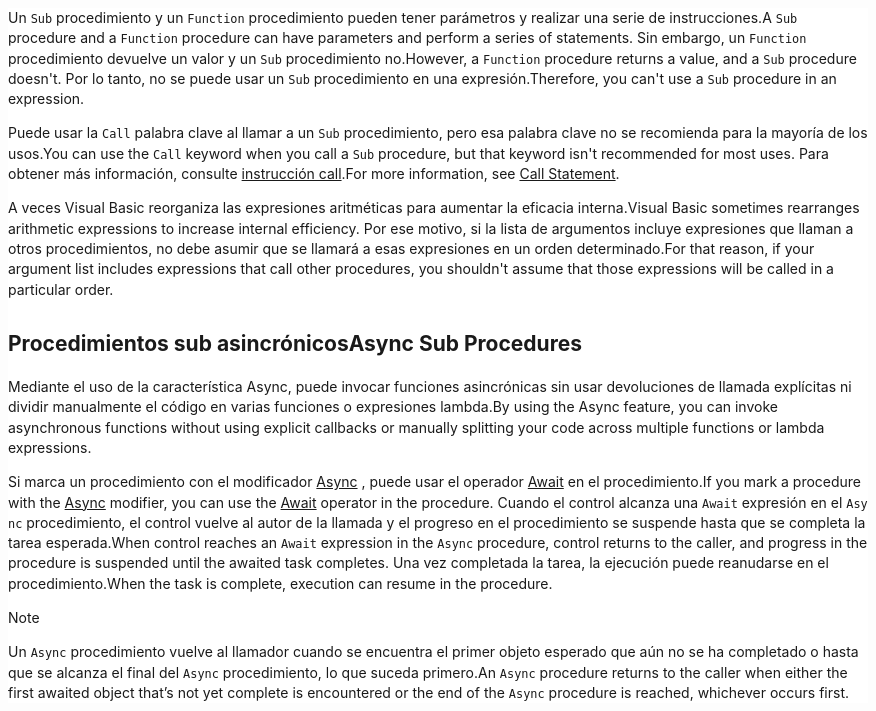 <span data-ttu-id="a1b0d-193">Un `Sub` procedimiento y un `Function` procedimiento pueden tener parámetros y realizar una serie de instrucciones.</span><span class="sxs-lookup"><span data-stu-id="a1b0d-193">A `Sub` procedure and a `Function` procedure  can have parameters and perform a series of statements.</span></span> <span data-ttu-id="a1b0d-194">Sin embargo, un `Function` procedimiento devuelve un valor y un `Sub` procedimiento no.</span><span class="sxs-lookup"><span data-stu-id="a1b0d-194">However, a `Function` procedure returns a value, and a `Sub` procedure doesn't.</span></span> <span data-ttu-id="a1b0d-195">Por lo tanto, no se puede usar un `Sub` procedimiento en una expresión.</span><span class="sxs-lookup"><span data-stu-id="a1b0d-195">Therefore, you can't use a `Sub` procedure in an expression.</span></span>

<span data-ttu-id="a1b0d-196">Puede usar la `Call` palabra clave al llamar a un `Sub` procedimiento, pero esa palabra clave no se recomienda para la mayoría de los usos.</span><span class="sxs-lookup"><span data-stu-id="a1b0d-196">You can use the `Call` keyword when you call a `Sub` procedure, but that keyword isn't recommended for most uses.</span></span> <span data-ttu-id="a1b0d-197">Para obtener más información, consulte [instrucción call](call-statement.md).</span><span class="sxs-lookup"><span data-stu-id="a1b0d-197">For more information, see [Call Statement](call-statement.md).</span></span>

<span data-ttu-id="a1b0d-198">A veces Visual Basic reorganiza las expresiones aritméticas para aumentar la eficacia interna.</span><span class="sxs-lookup"><span data-stu-id="a1b0d-198">Visual Basic sometimes rearranges arithmetic expressions to increase internal efficiency.</span></span> <span data-ttu-id="a1b0d-199">Por ese motivo, si la lista de argumentos incluye expresiones que llaman a otros procedimientos, no debe asumir que se llamará a esas expresiones en un orden determinado.</span><span class="sxs-lookup"><span data-stu-id="a1b0d-199">For that reason, if your argument list includes expressions that call other procedures, you shouldn't assume that those expressions will be called in a particular order.</span></span>

## <a name="async-sub-procedures"></a><span data-ttu-id="a1b0d-200">Procedimientos sub asincrónicos</span><span class="sxs-lookup"><span data-stu-id="a1b0d-200">Async Sub Procedures</span></span>

<span data-ttu-id="a1b0d-201">Mediante el uso de la característica Async, puede invocar funciones asincrónicas sin usar devoluciones de llamada explícitas ni dividir manualmente el código en varias funciones o expresiones lambda.</span><span class="sxs-lookup"><span data-stu-id="a1b0d-201">By using the Async feature, you can invoke asynchronous functions without using explicit callbacks or manually splitting your code across multiple functions or lambda expressions.</span></span>

<span data-ttu-id="a1b0d-202">Si marca un procedimiento con el modificador [Async](../modifiers/async.md) , puede usar el operador [Await](../operators/await-operator.md) en el procedimiento.</span><span class="sxs-lookup"><span data-stu-id="a1b0d-202">If you mark a procedure with the [Async](../modifiers/async.md) modifier, you can use the [Await](../operators/await-operator.md) operator in the procedure.</span></span> <span data-ttu-id="a1b0d-203">Cuando el control alcanza una `Await` expresión en el `Async` procedimiento, el control vuelve al autor de la llamada y el progreso en el procedimiento se suspende hasta que se completa la tarea esperada.</span><span class="sxs-lookup"><span data-stu-id="a1b0d-203">When control reaches an `Await` expression in the `Async` procedure, control returns to the caller, and progress in the procedure is suspended until the awaited task completes.</span></span> <span data-ttu-id="a1b0d-204">Una vez completada la tarea, la ejecución puede reanudarse en el procedimiento.</span><span class="sxs-lookup"><span data-stu-id="a1b0d-204">When the task is complete, execution can resume in the procedure.</span></span>

> [!NOTE]
> <span data-ttu-id="a1b0d-205">Un `Async` procedimiento vuelve al llamador cuando se encuentra el primer objeto esperado que aún no se ha completado o hasta que se alcanza el final del `Async` procedimiento, lo que suceda primero.</span><span class="sxs-lookup"><span data-stu-id="a1b0d-205">An `Async` procedure returns to the caller when either the first awaited object that’s not yet complete is encountered or the end of the `Async` procedure is reached, whichever occurs first.</span></span>

